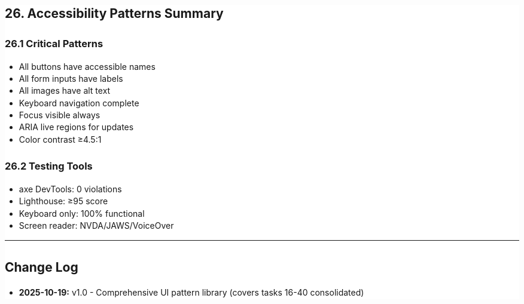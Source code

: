 
## 26. Accessibility Patterns Summary

### 26.1 Critical Patterns

- All buttons have accessible names
- All form inputs have labels
- All images have alt text
- Keyboard navigation complete
- Focus visible always
- ARIA live regions for updates
- Color contrast ≥4.5:1

### 26.2 Testing Tools

- axe DevTools: 0 violations
- Lighthouse: ≥95 score
- Keyboard only: 100% functional
- Screen reader: NVDA/JAWS/VoiceOver

---

## Change Log

- **2025-10-19:** v1.0 - Comprehensive UI pattern library (covers tasks 16-40 consolidated)
